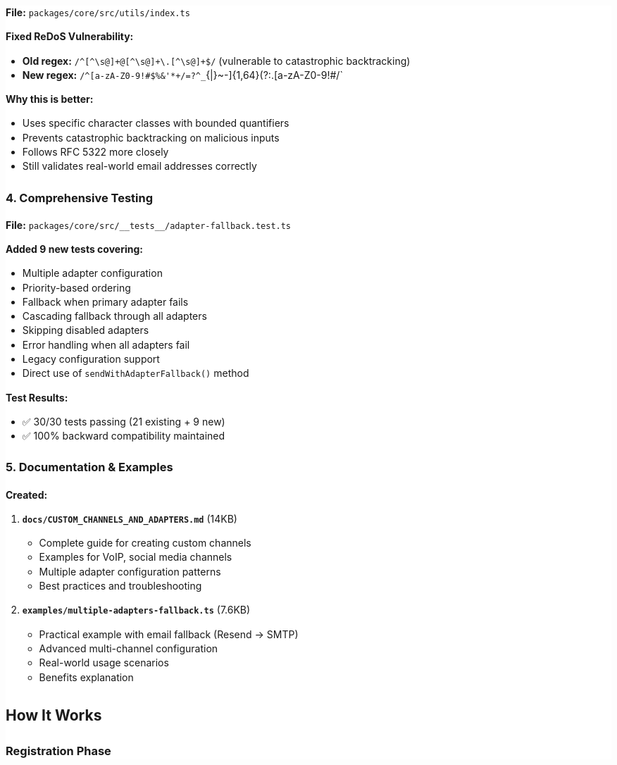 **File:** `packages/core/src/utils/index.ts`

**Fixed ReDoS Vulnerability:**

- **Old regex:** `/^[^\s@]+@[^\s@]+\.[^\s@]+$/` (vulnerable to catastrophic backtracking)
- **New regex:** `/^[a-zA-Z0-9!#$%&'*+/=?^_`{|}~-]{1,64}(?:\.[a-zA-Z0-9!#$%&'*+/=?^_`{|}~-]{1,64})_@[a-zA-Z0-9](?:[a-zA-Z0-9-]{0,61}[a-zA-Z0-9])?(?:\.[a-zA-Z0-9](?:[a-zA-Z0-9-]{0,61}[a-zA-Z0-9])?)_$/`

**Why this is better:**

- Uses specific character classes with bounded quantifiers
- Prevents catastrophic backtracking on malicious inputs
- Follows RFC 5322 more closely
- Still validates real-world email addresses correctly

### 4. Comprehensive Testing

**File:** `packages/core/src/__tests__/adapter-fallback.test.ts`

**Added 9 new tests covering:**

- Multiple adapter configuration
- Priority-based ordering
- Fallback when primary adapter fails
- Cascading fallback through all adapters
- Skipping disabled adapters
- Error handling when all adapters fail
- Legacy configuration support
- Direct use of `sendWithAdapterFallback()` method

**Test Results:**

- ✅ 30/30 tests passing (21 existing + 9 new)
- ✅ 100% backward compatibility maintained

### 5. Documentation & Examples

**Created:**

1. **`docs/CUSTOM_CHANNELS_AND_ADAPTERS.md`** (14KB)
   - Complete guide for creating custom channels
   - Examples for VoIP, social media channels
   - Multiple adapter configuration patterns
   - Best practices and troubleshooting

2. **`examples/multiple-adapters-fallback.ts`** (7.6KB)
   - Practical example with email fallback (Resend → SMTP)
   - Advanced multi-channel configuration
   - Real-world usage scenarios
   - Benefits explanation

## How It Works

### Registration Phase
